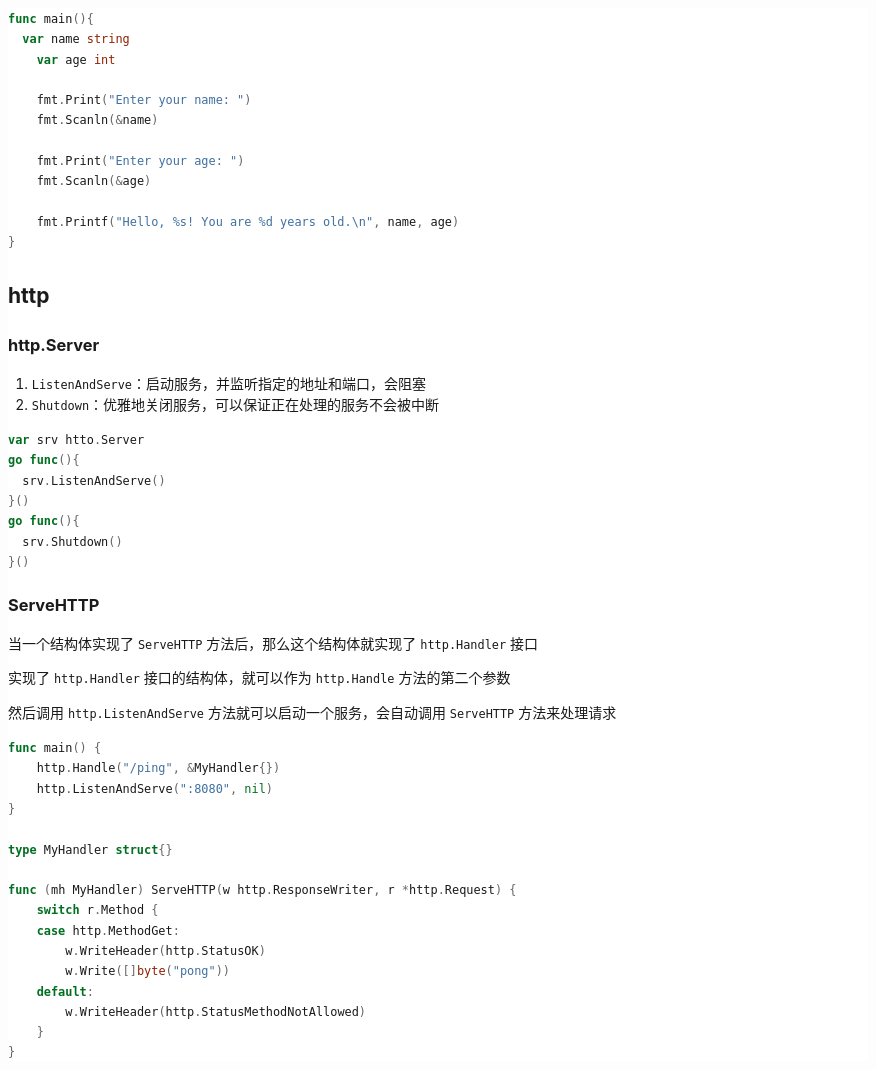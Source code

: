 ```go
func main(){
  var name string
	var age int

	fmt.Print("Enter your name: ")
	fmt.Scanln(&name)

	fmt.Print("Enter your age: ")
	fmt.Scanln(&age)

	fmt.Printf("Hello, %s! You are %d years old.\n", name, age)
}
```

## http

### http.Server

1. `ListenAndServe`：启动服务，并监听指定的地址和端口，会阻塞
2. `Shutdown`：优雅地关闭服务，可以保证正在处理的服务不会被中断

```go
var srv htto.Server
go func(){
  srv.ListenAndServe()
}()
go func(){
  srv.Shutdown()
}()
```

### ServeHTTP

当一个结构体实现了 `ServeHTTP` 方法后，那么这个结构体就实现了 `http.Handler` 接口

实现了 `http.Handler` 接口的结构体，就可以作为 `http.Handle` 方法的第二个参数

然后调用 `http.ListenAndServe` 方法就可以启动一个服务，会自动调用 `ServeHTTP` 方法来处理请求

```go
func main() {
	http.Handle("/ping", &MyHandler{})
	http.ListenAndServe(":8080", nil)
}

type MyHandler struct{}

func (mh MyHandler) ServeHTTP(w http.ResponseWriter, r *http.Request) {
	switch r.Method {
	case http.MethodGet:
		w.WriteHeader(http.StatusOK)
		w.Write([]byte("pong"))
	default:
		w.WriteHeader(http.StatusMethodNotAllowed)
	}
}
```
